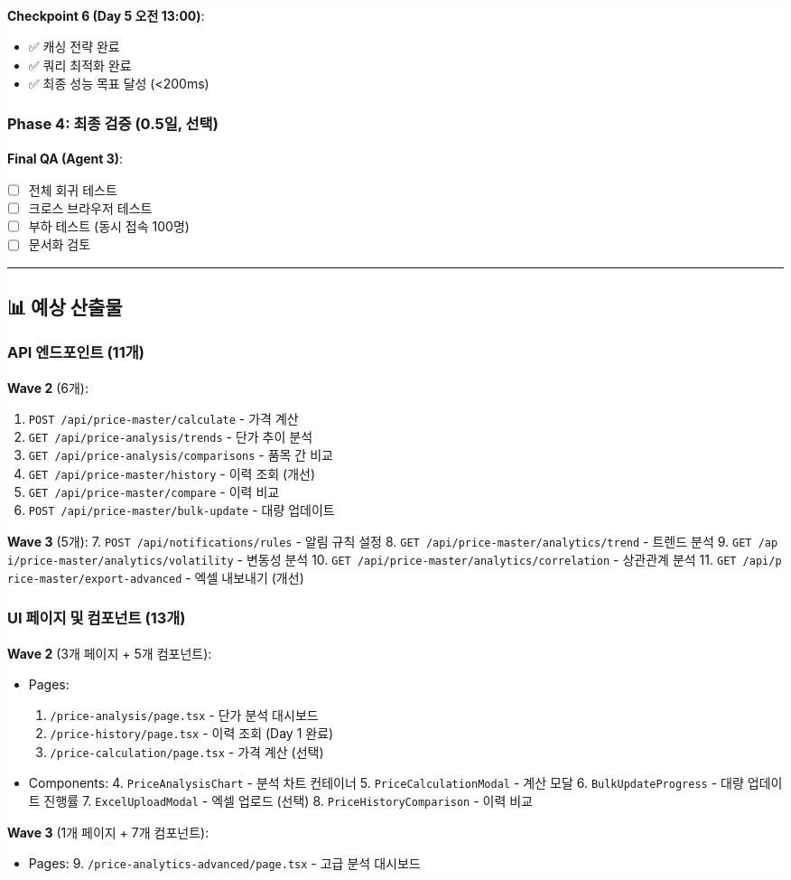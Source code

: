 **Checkpoint 6 (Day 5 오전 13:00)**:
- ✅ 캐싱 전략 완료
- ✅ 쿼리 최적화 완료
- ✅ 최종 성능 목표 달성 (<200ms)

### Phase 4: 최종 검증 (0.5일, 선택)

**Final QA (Agent 3)**:
- [ ] 전체 회귀 테스트
- [ ] 크로스 브라우저 테스트
- [ ] 부하 테스트 (동시 접속 100명)
- [ ] 문서화 검토

---

## 📊 예상 산출물

### API 엔드포인트 (11개)

**Wave 2** (6개):
1. `POST /api/price-master/calculate` - 가격 계산
2. `GET /api/price-analysis/trends` - 단가 추이 분석
3. `GET /api/price-analysis/comparisons` - 품목 간 비교
4. `GET /api/price-master/history` - 이력 조회 (개선)
5. `GET /api/price-master/compare` - 이력 비교
6. `POST /api/price-master/bulk-update` - 대량 업데이트

**Wave 3** (5개):
7. `POST /api/notifications/rules` - 알림 규칙 설정
8. `GET /api/price-master/analytics/trend` - 트렌드 분석
9. `GET /api/price-master/analytics/volatility` - 변동성 분석
10. `GET /api/price-master/analytics/correlation` - 상관관계 분석
11. `GET /api/price-master/export-advanced` - 엑셀 내보내기 (개선)

### UI 페이지 및 컴포넌트 (13개)

**Wave 2** (3개 페이지 + 5개 컴포넌트):
- Pages:
  1. `/price-analysis/page.tsx` - 단가 분석 대시보드
  2. `/price-history/page.tsx` - 이력 조회 (Day 1 완료)
  3. `/price-calculation/page.tsx` - 가격 계산 (선택)

- Components:
  4. `PriceAnalysisChart` - 분석 차트 컨테이너
  5. `PriceCalculationModal` - 계산 모달
  6. `BulkUpdateProgress` - 대량 업데이트 진행률
  7. `ExcelUploadModal` - 엑셀 업로드 (선택)
  8. `PriceHistoryComparison` - 이력 비교

**Wave 3** (1개 페이지 + 7개 컴포넌트):
- Pages:
  9. `/price-analytics-advanced/page.tsx` - 고급 분석 대시보드
